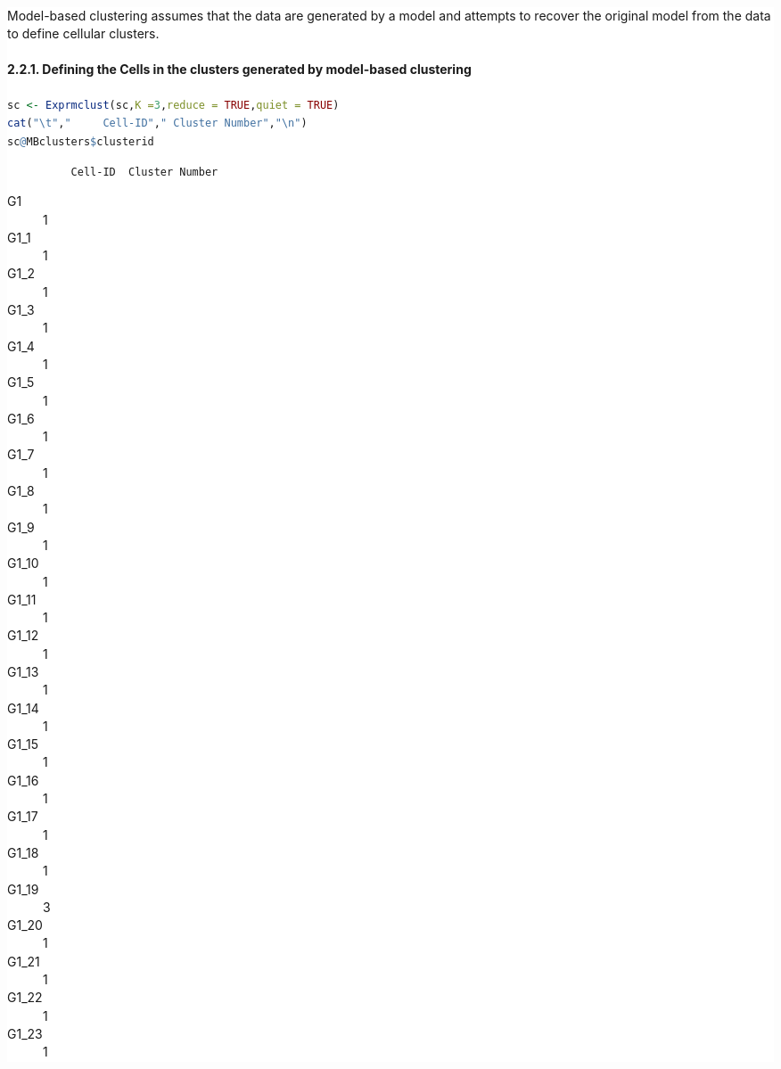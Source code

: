 Model-based clustering assumes that the data are generated by a model and attempts to recover the original model from the data to define cellular clusters.

#### 2.2.1. Defining the Cells in the clusters generated by model-based clustering


```R
sc <- Exprmclust(sc,K =3,reduce = TRUE,quiet = TRUE) 
cat("\t","     Cell-ID"," Cluster Number","\n")
sc@MBclusters$clusterid

```

    	      Cell-ID  Cluster Number 
    


<dl class=dl-horizontal>
	<dt>G1</dt>
		<dd>1</dd>
	<dt>G1_1</dt>
		<dd>1</dd>
	<dt>G1_2</dt>
		<dd>1</dd>
	<dt>G1_3</dt>
		<dd>1</dd>
	<dt>G1_4</dt>
		<dd>1</dd>
	<dt>G1_5</dt>
		<dd>1</dd>
	<dt>G1_6</dt>
		<dd>1</dd>
	<dt>G1_7</dt>
		<dd>1</dd>
	<dt>G1_8</dt>
		<dd>1</dd>
	<dt>G1_9</dt>
		<dd>1</dd>
	<dt>G1_10</dt>
		<dd>1</dd>
	<dt>G1_11</dt>
		<dd>1</dd>
	<dt>G1_12</dt>
		<dd>1</dd>
	<dt>G1_13</dt>
		<dd>1</dd>
	<dt>G1_14</dt>
		<dd>1</dd>
	<dt>G1_15</dt>
		<dd>1</dd>
	<dt>G1_16</dt>
		<dd>1</dd>
	<dt>G1_17</dt>
		<dd>1</dd>
	<dt>G1_18</dt>
		<dd>1</dd>
	<dt>G1_19</dt>
		<dd>3</dd>
	<dt>G1_20</dt>
		<dd>1</dd>
	<dt>G1_21</dt>
		<dd>1</dd>
	<dt>G1_22</dt>
		<dd>1</dd>
	<dt>G1_23</dt>
		<dd>1</dd>